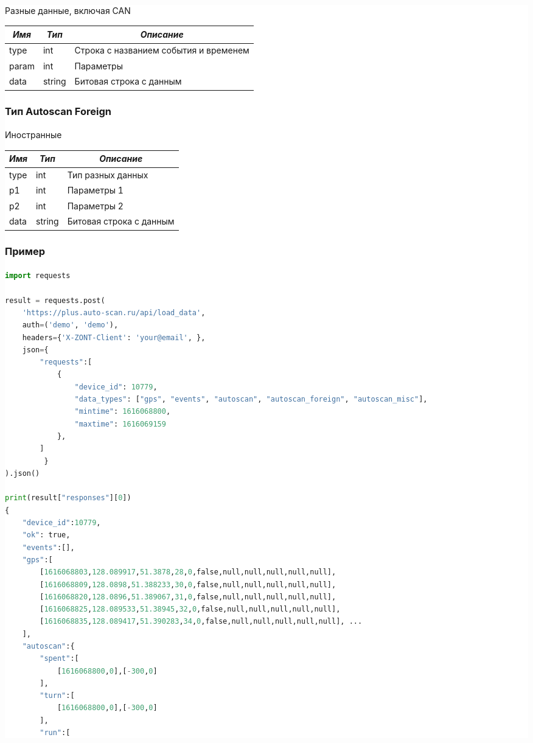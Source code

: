 Разные данные, включая CAN

| *Имя* | *Тип*  | *Описание*                            |
| ----- | ------ | ------------------------------------- |
| type  | int    | Строка с названием события и временем |
| param | int    | Параметры                             |
| data  | string | Битовая строка с данным               |

### Тип Autoscan Foreign

Иностранные 

| *Имя* | *Тип*  | *Описание*              |
| ----- | ------ | ----------------------- |
| type  | int    | Тип разных данных       |
| p1    | int    | Параметры 1             |
| p2    | int    | Параметры 2             |
| data  | string | Битовая строка с данным |

### Пример

```python
import requests

result = requests.post(
    'https://plus.auto-scan.ru/api/load_data',
    auth=('demo', 'demo'),
    headers={'X-ZONT-Client': 'your@email', },
    json={
        "requests":[
            {
                "device_id": 10779,
        		"data_types": ["gps", "events", "autoscan", "autoscan_foreign", "autoscan_misc"],
        		"mintime": 1616068800,
        		"maxtime": 1616069159
            },
        ]
         }
).json()

print(result["responses"][0]) 
{
    "device_id":10779,
    "ok": true,
    "events":[],
    "gps":[
        [1616068803,128.089917,51.3878,28,0,false,null,null,null,null,null],
        [1616068809,128.0898,51.388233,30,0,false,null,null,null,null,null],
        [1616068820,128.0896,51.389067,31,0,false,null,null,null,null,null],
        [1616068825,128.089533,51.38945,32,0,false,null,null,null,null,null],
        [1616068835,128.089417,51.390283,34,0,false,null,null,null,null,null], ...
    ],
    "autoscan":{
        "spent":[
            [1616068800,0],[-300,0]
        ],
        "turn":[
            [1616068800,0],[-300,0]
        ],
        "run":[
```